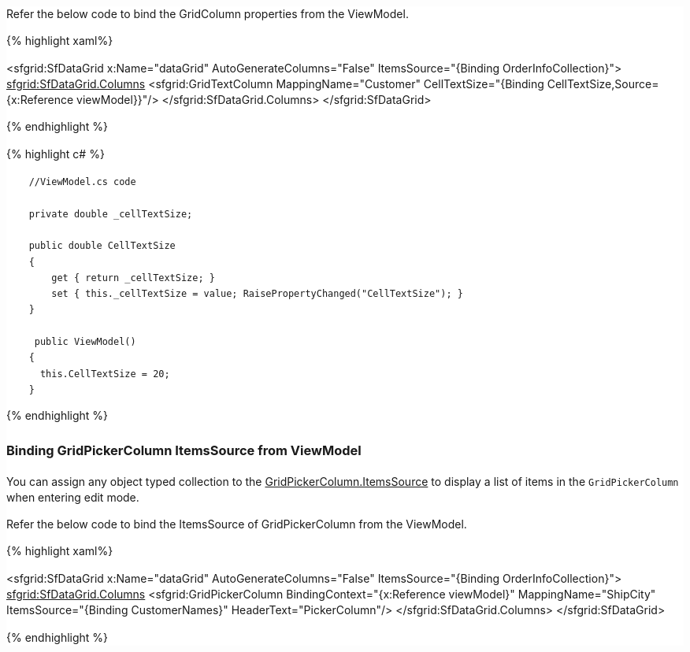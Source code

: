 Refer the below code to bind the GridColumn properties from the ViewModel.

{% highlight xaml%}

 <sfgrid:SfDataGrid x:Name="dataGrid"
                    AutoGenerateColumns="False" 
                    ItemsSource="{Binding OrderInfoCollection}">
    <sfgrid:SfDataGrid.Columns>
        <sfgrid:GridTextColumn MappingName="Customer" CellTextSize="{Binding CellTextSize,Source={x:Reference viewModel}}"/>
    </sfgrid:SfDataGrid.Columns>
 </sfgrid:SfDataGrid>

{% endhighlight %}

{% highlight c# %}

        //ViewModel.cs code

        private double _cellTextSize;

        public double CellTextSize
        {
            get { return _cellTextSize; }
            set { this._cellTextSize = value; RaisePropertyChanged("CellTextSize"); }
        }

         public ViewModel()
        {
          this.CellTextSize = 20;
        }

{% endhighlight %}


### Binding GridPickerColumn ItemsSource from ViewModel

You can assign any object typed collection to the [GridPickerColumn.ItemsSource](https://help.syncfusion.com/cr/xamarin/Syncfusion.SfDataGrid.XForms.GridPickerColumn.html#Syncfusion_SfDataGrid_XForms_GridPickerColumn_ItemsSource) to display a list of items in the `GridPickerColumn` when entering edit mode. 

Refer the below code to bind the ItemsSource of GridPickerColumn from the ViewModel.

{% highlight xaml%}

 <sfgrid:SfDataGrid x:Name="dataGrid"
                    AutoGenerateColumns="False" 
                    ItemsSource="{Binding OrderInfoCollection}">
    <sfgrid:SfDataGrid.Columns>
         <sfgrid:GridPickerColumn BindingContext="{x:Reference viewModel}"
                                  MappingName="ShipCity" 
                                  ItemsSource="{Binding CustomerNames}" HeaderText="PickerColumn"/>
    </sfgrid:SfDataGrid.Columns>
 </sfgrid:SfDataGrid>

{% endhighlight %}
